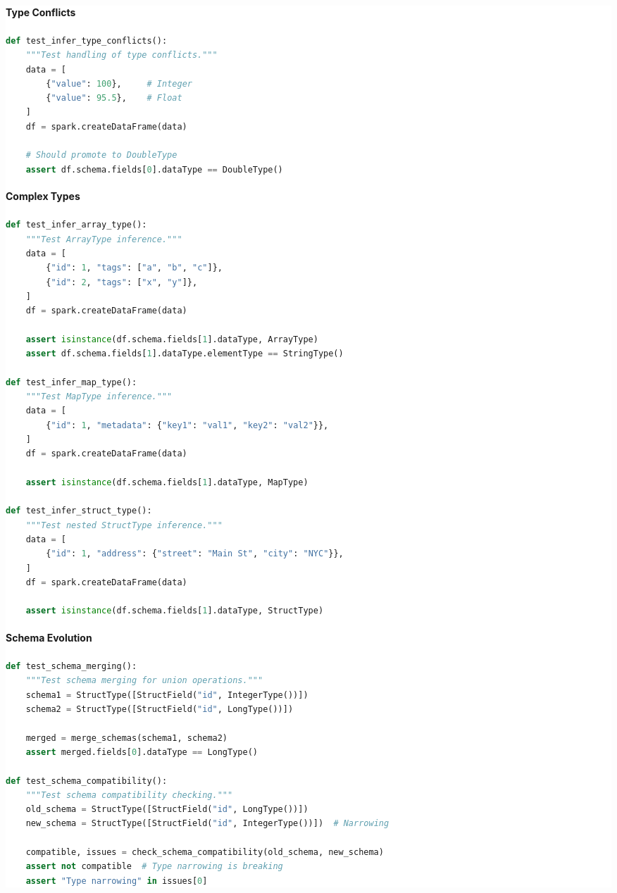 #### Type Conflicts
```python
def test_infer_type_conflicts():
    """Test handling of type conflicts."""
    data = [
        {"value": 100},     # Integer
        {"value": 95.5},    # Float
    ]
    df = spark.createDataFrame(data)
    
    # Should promote to DoubleType
    assert df.schema.fields[0].dataType == DoubleType()
```

#### Complex Types
```python
def test_infer_array_type():
    """Test ArrayType inference."""
    data = [
        {"id": 1, "tags": ["a", "b", "c"]},
        {"id": 2, "tags": ["x", "y"]},
    ]
    df = spark.createDataFrame(data)
    
    assert isinstance(df.schema.fields[1].dataType, ArrayType)
    assert df.schema.fields[1].dataType.elementType == StringType()

def test_infer_map_type():
    """Test MapType inference."""
    data = [
        {"id": 1, "metadata": {"key1": "val1", "key2": "val2"}},
    ]
    df = spark.createDataFrame(data)
    
    assert isinstance(df.schema.fields[1].dataType, MapType)

def test_infer_struct_type():
    """Test nested StructType inference."""
    data = [
        {"id": 1, "address": {"street": "Main St", "city": "NYC"}},
    ]
    df = spark.createDataFrame(data)
    
    assert isinstance(df.schema.fields[1].dataType, StructType)
```

#### Schema Evolution
```python
def test_schema_merging():
    """Test schema merging for union operations."""
    schema1 = StructType([StructField("id", IntegerType())])
    schema2 = StructType([StructField("id", LongType())])
    
    merged = merge_schemas(schema1, schema2)
    assert merged.fields[0].dataType == LongType()

def test_schema_compatibility():
    """Test schema compatibility checking."""
    old_schema = StructType([StructField("id", LongType())])
    new_schema = StructType([StructField("id", IntegerType())])  # Narrowing
    
    compatible, issues = check_schema_compatibility(old_schema, new_schema)
    assert not compatible  # Type narrowing is breaking
    assert "Type narrowing" in issues[0]
```
